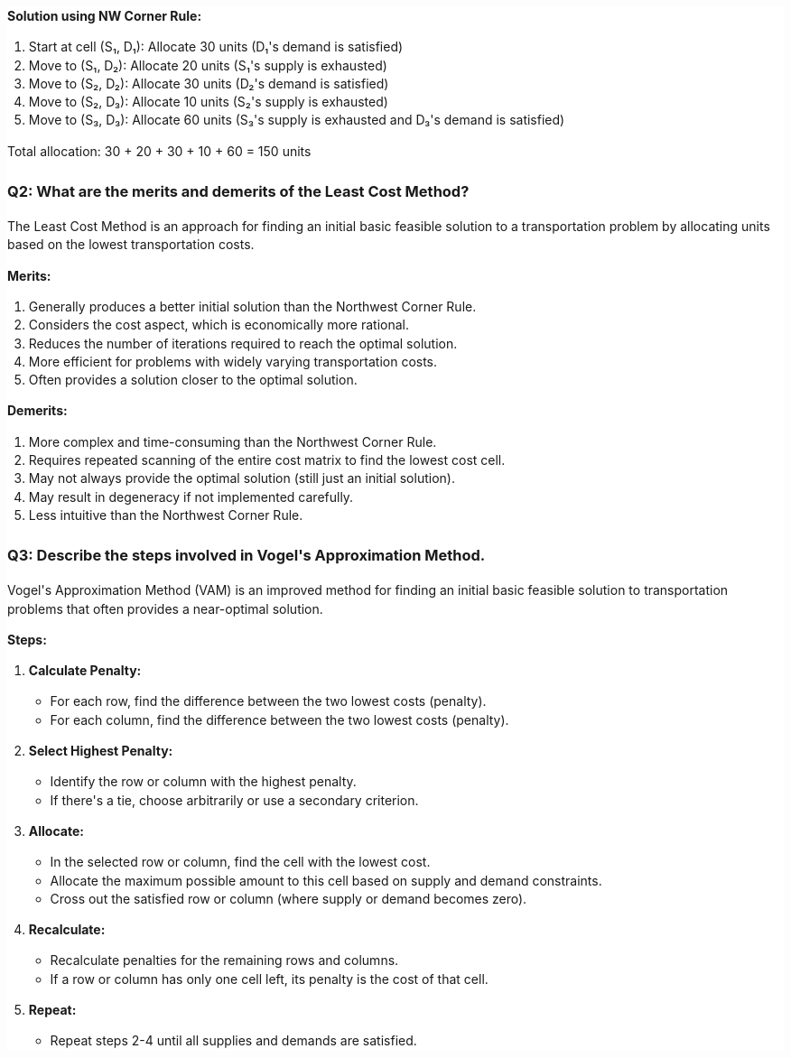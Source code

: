 **Solution using NW Corner Rule:**
1. Start at cell (S₁, D₁): Allocate 30 units (D₁'s demand is satisfied)
2. Move to (S₁, D₂): Allocate 20 units (S₁'s supply is exhausted)
3. Move to (S₂, D₂): Allocate 30 units (D₂'s demand is satisfied)
4. Move to (S₂, D₃): Allocate 10 units (S₂'s supply is exhausted)
5. Move to (S₃, D₃): Allocate 60 units (S₃'s supply is exhausted and D₃'s demand is satisfied)

Total allocation: 30 + 20 + 30 + 10 + 60 = 150 units

### Q2: What are the merits and demerits of the Least Cost Method?

The Least Cost Method is an approach for finding an initial basic feasible solution to a transportation problem by allocating units based on the lowest transportation costs.

**Merits:**
1. Generally produces a better initial solution than the Northwest Corner Rule.
2. Considers the cost aspect, which is economically more rational.
3. Reduces the number of iterations required to reach the optimal solution.
4. More efficient for problems with widely varying transportation costs.
5. Often provides a solution closer to the optimal solution.

**Demerits:**
1. More complex and time-consuming than the Northwest Corner Rule.
2. Requires repeated scanning of the entire cost matrix to find the lowest cost cell.
3. May not always provide the optimal solution (still just an initial solution).
4. May result in degeneracy if not implemented carefully.
5. Less intuitive than the Northwest Corner Rule.

### Q3: Describe the steps involved in Vogel's Approximation Method.

Vogel's Approximation Method (VAM) is an improved method for finding an initial basic feasible solution to transportation problems that often provides a near-optimal solution.

**Steps:**
1. **Calculate Penalty:**
   - For each row, find the difference between the two lowest costs (penalty).
   - For each column, find the difference between the two lowest costs (penalty).

2. **Select Highest Penalty:**
   - Identify the row or column with the highest penalty.
   - If there's a tie, choose arbitrarily or use a secondary criterion.

3. **Allocate:**
   - In the selected row or column, find the cell with the lowest cost.
   - Allocate the maximum possible amount to this cell based on supply and demand constraints.
   - Cross out the satisfied row or column (where supply or demand becomes zero).

4. **Recalculate:**
   - Recalculate penalties for the remaining rows and columns.
   - If a row or column has only one cell left, its penalty is the cost of that cell.

5. **Repeat:**
   - Repeat steps 2-4 until all supplies and demands are satisfied.

